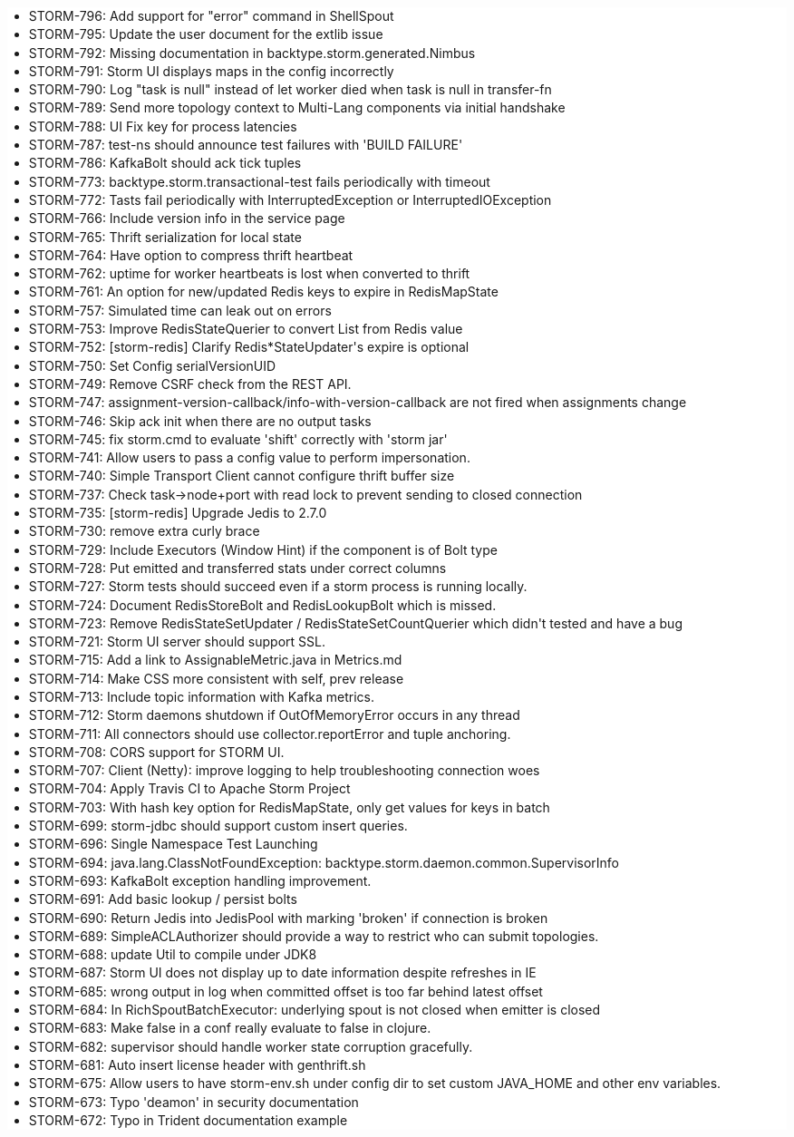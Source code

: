  * STORM-796: Add support for "error" command in ShellSpout
 * STORM-795: Update the user document for the extlib issue
 * STORM-792: Missing documentation in backtype.storm.generated.Nimbus
 * STORM-791: Storm UI displays maps in the config incorrectly
 * STORM-790: Log "task is null" instead of let worker died when task is null in transfer-fn
 * STORM-789: Send more topology context to Multi-Lang components via initial handshake
 * STORM-788: UI Fix key for process latencies
 * STORM-787: test-ns should announce test failures with 'BUILD FAILURE'
 * STORM-786: KafkaBolt should ack tick tuples
 * STORM-773: backtype.storm.transactional-test fails periodically with timeout
 * STORM-772: Tasts fail periodically with InterruptedException or InterruptedIOException
 * STORM-766: Include version info in the service page
 * STORM-765: Thrift serialization for local state
 * STORM-764: Have option to compress thrift heartbeat
 * STORM-762: uptime for worker heartbeats is lost when converted to thrift
 * STORM-761: An option for new/updated Redis keys to expire in RedisMapState
 * STORM-757: Simulated time can leak out on errors
 * STORM-753: Improve RedisStateQuerier to convert List<Values> from Redis value
 * STORM-752: [storm-redis] Clarify Redis*StateUpdater's expire is optional
 * STORM-750: Set Config serialVersionUID
 * STORM-749: Remove CSRF check from the REST API.
 * STORM-747: assignment-version-callback/info-with-version-callback are not fired when assignments change
 * STORM-746: Skip ack init when there are no output tasks
 * STORM-745: fix storm.cmd to evaluate 'shift' correctly with 'storm jar'
 * STORM-741: Allow users to pass a config value to perform impersonation.
 * STORM-740: Simple Transport Client cannot configure thrift buffer size
 * STORM-737: Check task->node+port with read lock to prevent sending to closed connection
 * STORM-735: [storm-redis] Upgrade Jedis to 2.7.0
 * STORM-730: remove extra curly brace
 * STORM-729: Include Executors (Window Hint) if the component is of Bolt type
 * STORM-728: Put emitted and transferred stats under correct columns
 * STORM-727: Storm tests should succeed even if a storm process is running locally.
 * STORM-724: Document RedisStoreBolt and RedisLookupBolt which is missed.
 * STORM-723: Remove RedisStateSetUpdater / RedisStateSetCountQuerier which didn't tested and have a bug
 * STORM-721: Storm UI server should support SSL.
 * STORM-715: Add a link to AssignableMetric.java in Metrics.md
 * STORM-714: Make CSS more consistent with self, prev release
 * STORM-713: Include topic information with Kafka metrics.
 * STORM-712: Storm daemons shutdown if OutOfMemoryError occurs in any thread
 * STORM-711: All connectors should use collector.reportError and tuple anchoring.
 * STORM-708: CORS support for STORM UI.
 * STORM-707: Client (Netty): improve logging to help troubleshooting connection woes
 * STORM-704: Apply Travis CI to Apache Storm Project
 * STORM-703: With hash key option for RedisMapState, only get values for keys in batch
 * STORM-699: storm-jdbc should support custom insert queries. 
 * STORM-696: Single Namespace Test Launching
 * STORM-694: java.lang.ClassNotFoundException: backtype.storm.daemon.common.SupervisorInfo
 * STORM-693: KafkaBolt exception handling improvement.
 * STORM-691: Add basic lookup / persist bolts
 * STORM-690: Return Jedis into JedisPool with marking 'broken' if connection is broken
 * STORM-689: SimpleACLAuthorizer should provide a way to restrict who can submit topologies.
 * STORM-688: update Util to compile under JDK8
 * STORM-687: Storm UI does not display up to date information despite refreshes in IE
 * STORM-685: wrong output in log when committed offset is too far behind latest offset
 * STORM-684: In RichSpoutBatchExecutor: underlying spout is not closed when emitter is closed
 * STORM-683: Make false in a conf really evaluate to false in clojure.
 * STORM-682: supervisor should handle worker state corruption gracefully.
 * STORM-681: Auto insert license header with genthrift.sh
 * STORM-675: Allow users to have storm-env.sh under config dir to set custom JAVA_HOME and other env variables.
 * STORM-673: Typo 'deamon' in security documentation
 * STORM-672: Typo in Trident documentation example